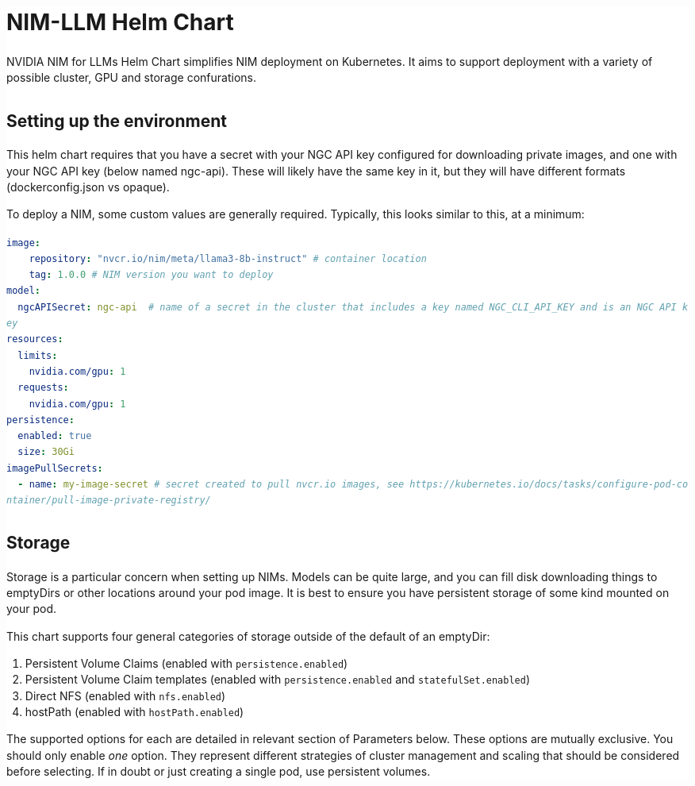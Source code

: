 # NIM-LLM Helm Chart

NVIDIA NIM for LLMs Helm Chart simplifies NIM deployment on Kubernetes. It aims to support deployment with a variety of possible cluster, GPU and storage confurations.

## Setting up the environment

This helm chart requires that you have a secret with your NGC API key configured for downloading private images, and one with your NGC API key (below named ngc-api). These will likely have the same key in it, but they will have different formats (dockerconfig.json vs opaque).

To deploy a NIM, some custom values are generally required. Typically, this looks similar to this, at a minimum:

```yaml
image:
    repository: "nvcr.io/nim/meta/llama3-8b-instruct" # container location
    tag: 1.0.0 # NIM version you want to deploy
model:
  ngcAPISecret: ngc-api  # name of a secret in the cluster that includes a key named NGC_CLI_API_KEY and is an NGC API key
resources:
  limits:
    nvidia.com/gpu: 1
  requests:
    nvidia.com/gpu: 1
persistence:
  enabled: true
  size: 30Gi
imagePullSecrets:
  - name: my-image-secret # secret created to pull nvcr.io images, see https://kubernetes.io/docs/tasks/configure-pod-container/pull-image-private-registry/
```

## Storage

Storage is a particular concern when setting up NIMs. Models can be quite large, and you can fill disk downloading things to emptyDirs or other locations around your pod image. It is best to ensure you have persistent storage of some kind mounted on your 
pod.

This chart supports four general categories of storage outside of the default of an emptyDir:
  1. Persistent Volume Claims (enabled with `persistence.enabled`)
  2. Persistent Volume Claim templates (enabled with `persistence.enabled` and `statefulSet.enabled`)
  3. Direct NFS (enabled with `nfs.enabled`)
  4. hostPath (enabled with `hostPath.enabled`)

The supported options for each are detailed in relevant section of Parameters below. These options are mutually exclusive. You should only enable *one* option. They represent different strategies of cluster management and scaling that should be considered before selecting. If in doubt or just creating a single pod, use persistent volumes.
